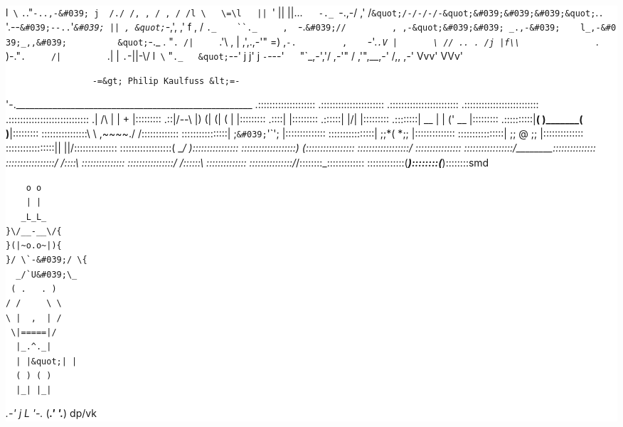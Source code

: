 l` \` `.`.&quot;`-..,-&#039; j  /./ /, , / , / /l \   \=\l   || `&#039; || ||...
 `  `   `-._ `-.,-/ ,&#039; /`&quot;/-/-/-/-&quot;&#039;&#039;&#039;&quot;`.`.  `&#039;.\--`&#039;--..`&#039;_`&#039; || ,
            &quot;`-_,&#039;,  ,&#039;  f    ,   /      `._    ``._     ,  `-.`&#039;//         ,
          ,-&quot;&#039;&#039; _.,-&#039;    l_,-&#039;_,,&#039;          &quot;`-._ . &quot;`. /|     `.&#039;\ ,       |
        ,&#039;,.,-&#039;&quot;          \=) ,`-.         ,    `-&#039;._`.V |       \ // .. . /j
        |f\\               `._ )-.&quot;`.     /|         `.| |        `.`-||-\\/
        l` \`                 &quot;`._   &quot;`--&#039; j          j&#039; j          `-`---&#039;
         `  `                     &quot;`_,-&#039;,&#039;/       ,-&#039;&quot;  /
                                 ,&#039;&quot;,__,-&#039;       /,, ,-&#039;
                                 Vvv&#039;            VVv&#039;

                     -=&gt; Philip Kaulfuss &lt;=-


&#039;-.____________________________________________________
                     .::::::::::::::::::::
                   .::::::::::::::::::::::
                 .::::::::::::::::::::::::
               .::::::::::::::::::::::::::
             .::::::::::::::::::::::::::::
           .| /\  |   |      +  |:::::::::
         .::|/--\ |) (| (| ( |  |:::::::::
       .::::|                   |:::::::::
     .::::::|      |\/|         |:::::::::
   .::::::::|   __ |  | (&#039; __   |:::::::::
 .::::::::::|__(  )_______(  )__|:::::::::
::::::::::::::::\ \ ,~~~~./ /:::::::::::::
::::::::::::::::| ;`&#039;`&#039;`&#039;; |::::::::::::::
::::::::::::::::| ;;*( *;; |::::::::::::::
::::::::::::::::| ;; @  ;; |::::::::::::::
:::::::::::::::::\||    ||/:::::::::::::::
::::::::::::::::::( \__/ )::::::::::::::::
:::::::::::::::::::)    (:::::::::::::::::
::::::::::::::::::/      \::::::::::::::::
:::::::::::::::::/________\:::::::::::::::
:::::::::::::::::/ /::::\ \:::::::::::::::
::::::::::::::::/ /::::::\ \::::::::::::::
:::::::::::::::/_/::::::::\_\:::::::::::::
:::::::::::::(___)::::::::(___)::::::::smd




        o o
        | |
       _L_L_
    }\/__-__\/{
    }(|~o.o~|){
    }/ \`-&#039;/ \{
      _/`U&#039;\_
     ( .   . )
    / /     \ \
    \ |  ,  | /
     \|=====|/
      |_.^._|
      | |&quot;| |
      ( ) ( )
      |_| |_|
  _.-&#039; _j L_ &#039;-._
 (___.&#039;     &#039;.___) dp/vk

